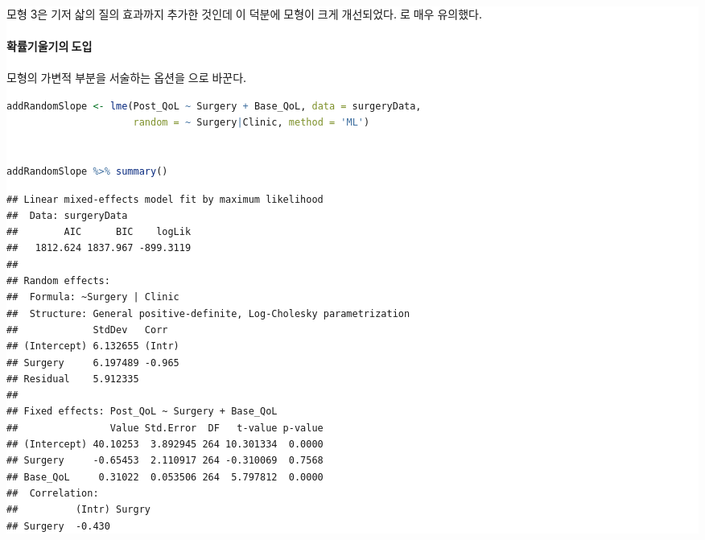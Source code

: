 모형 3은 기저 삷의 질의 효과까지 추가한 것인데 이 덕분에 모형이 크게 개선되었다. ![\\chi^{2}\_{1}
= 64.65, p \<
.0001](https://latex.codecogs.com/png.latex?%5Cchi%5E%7B2%7D_%7B1%7D%20%3D%2064.65%2C%20p%20%3C%20.0001
"\\chi^{2}_{1} = 64.65, p \< .0001")로 매우 유의했다.

#### 확률기울기의 도입

모형의 가변적 부분을 서술하는 ![random =
\~1|Clinic](https://latex.codecogs.com/png.latex?random%20%3D%20~1%7CClinic
"random = ~1|Clinic") 옵션을 ![random =
\~Surgery|Clinic](https://latex.codecogs.com/png.latex?random%20%3D%20~Surgery%7CClinic
"random = ~Surgery|Clinic")으로 바꾼다.

``` r
addRandomSlope <- lme(Post_QoL ~ Surgery + Base_QoL, data = surgeryData, 
                      random = ~ Surgery|Clinic, method = 'ML')


addRandomSlope %>% summary()
```

    ## Linear mixed-effects model fit by maximum likelihood
    ##  Data: surgeryData 
    ##        AIC      BIC    logLik
    ##   1812.624 1837.967 -899.3119
    ## 
    ## Random effects:
    ##  Formula: ~Surgery | Clinic
    ##  Structure: General positive-definite, Log-Cholesky parametrization
    ##             StdDev   Corr  
    ## (Intercept) 6.132655 (Intr)
    ## Surgery     6.197489 -0.965
    ## Residual    5.912335       
    ## 
    ## Fixed effects: Post_QoL ~ Surgery + Base_QoL 
    ##                Value Std.Error  DF   t-value p-value
    ## (Intercept) 40.10253  3.892945 264 10.301334  0.0000
    ## Surgery     -0.65453  2.110917 264 -0.310069  0.7568
    ## Base_QoL     0.31022  0.053506 264  5.797812  0.0000
    ##  Correlation: 
    ##          (Intr) Surgry
    ## Surgery  -0.430       